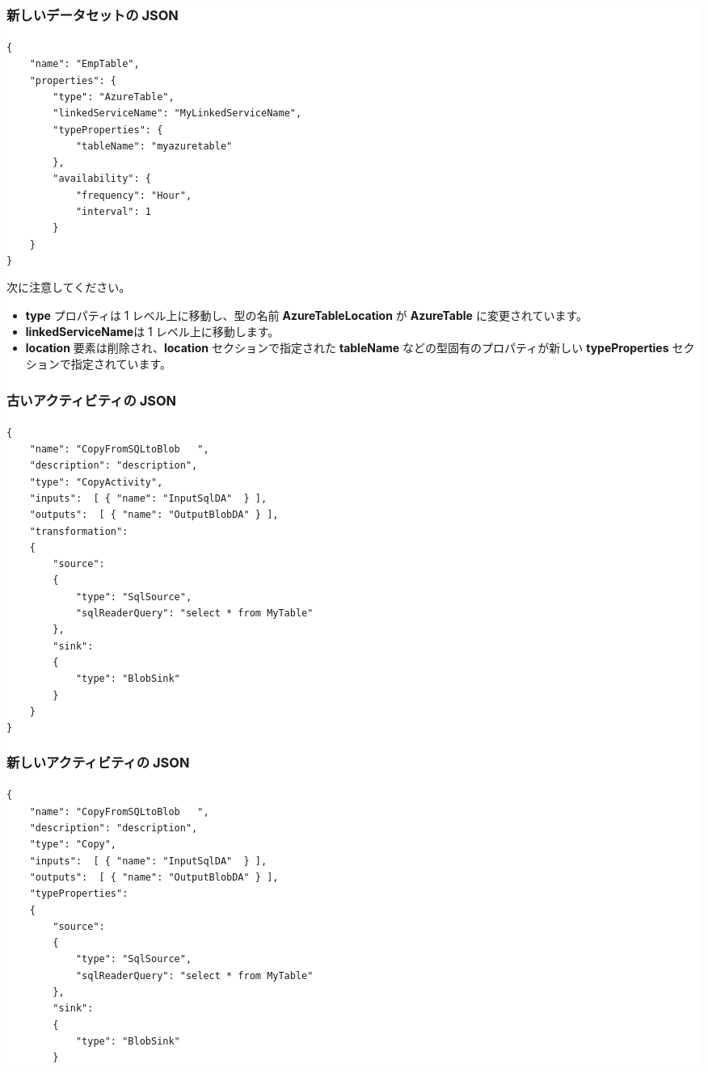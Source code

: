 ### 新しいデータセットの JSON

	{
	    "name": "EmpTable",
	    "properties": {
	        "type": "AzureTable",
	        "linkedServiceName": "MyLinkedServiceName",
	        "typeProperties": {
	            "tableName": "myazuretable"
	        },
	        "availability": {
	            "frequency": "Hour",
	            "interval": 1
	        }
	    }
	}

次に注意してください。

- **type** プロパティは 1 レベル上に移動し、型の名前 **AzureTableLocation** が **AzureTable** に変更されています。
- **linkedServiceName**は 1 レベル上に移動します。 
- **location** 要素は削除され、**location** セクションで指定された **tableName** などの型固有のプロパティが新しい **typeProperties** セクションで指定されています。  

### 古いアクティビティの JSON

	{
	    "name": "CopyFromSQLtoBlob   ",
	    "description": "description", 
	    "type": "CopyActivity",
	    "inputs":  [ { "name": "InputSqlDA"  } ],
	    "outputs":  [ { "name": "OutputBlobDA" } ],
	    "transformation":
	    {
	        "source":
	        {
	            "type": "SqlSource",
	            "sqlReaderQuery": "select * from MyTable"
	        },
	        "sink":
	        {
	            "type": "BlobSink"
	        }
	    }
	}   

### 新しいアクティビティの JSON
	
	{
	    "name": "CopyFromSQLtoBlob   ",
	    "description": "description", 
	    "type": "Copy",
	    "inputs":  [ { "name": "InputSqlDA"  } ],
	    "outputs":  [ { "name": "OutputBlobDA" } ],
	    "typeProperties":
	    {
	        "source":
	        {
	            "type": "SqlSource",
	            "sqlReaderQuery": "select * from MyTable"
	        },
	        "sink":
	        {
	            "type": "BlobSink"
	        }

[adf-azure-ml]: data-factory-azure-ml-batch-execution-activity.md
[adf-custom-activities]: data-factory-use-custom-activities.md
[adf-editor]: data-factory-editor.md
[adf-editor-video]: http://channel9.msdn.com/Blogs/Windows-Azure/New-Azure-Data-Factory-Editor-UI
[adf-editor-blog]: http://azure.microsoft.com/blog/2015/03/02/azure-data-factory-editor-a-light-weight-web-editor/
[on-demand-hdi-parameters]: http://msdn.microsoft.com/library/microsoft.windowsazure.management.hdinsight.clustercreateparameters_properties.aspx
[adf-gateway-download]: http://www.microsoft.com/download/details.aspx?id=39717
[adf-github-samples]: https://github.com/Azure/Azure-DataFactory/tree/master/Samples/JSON
[adf-msdn-linked-services]: https://msdn.microsoft.com/library/dn834986.aspx
[adf-encrypt-value-cmdlet]: https://msdn.microsoft.com/library/dn834940.aspx
